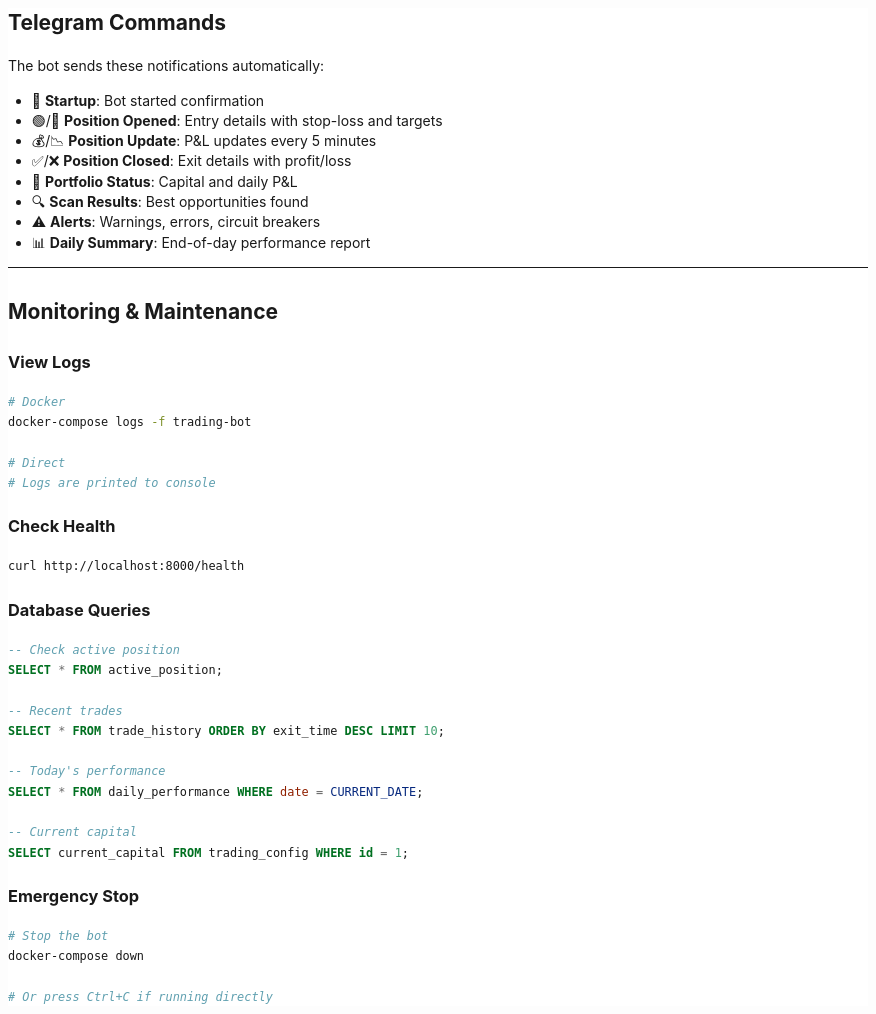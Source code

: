 
## Telegram Commands

The bot sends these notifications automatically:

- 🤖 **Startup**: Bot started confirmation
- 🟢/🔴 **Position Opened**: Entry details with stop-loss and targets
- 💰/📉 **Position Update**: P&L updates every 5 minutes
- ✅/❌ **Position Closed**: Exit details with profit/loss
- 💼 **Portfolio Status**: Capital and daily P&L
- 🔍 **Scan Results**: Best opportunities found
- ⚠️ **Alerts**: Warnings, errors, circuit breakers
- 📊 **Daily Summary**: End-of-day performance report

---

## Monitoring & Maintenance

### View Logs

```bash
# Docker
docker-compose logs -f trading-bot

# Direct
# Logs are printed to console
```

### Check Health

```bash
curl http://localhost:8000/health
```

### Database Queries

```sql
-- Check active position
SELECT * FROM active_position;

-- Recent trades
SELECT * FROM trade_history ORDER BY exit_time DESC LIMIT 10;

-- Today's performance
SELECT * FROM daily_performance WHERE date = CURRENT_DATE;

-- Current capital
SELECT current_capital FROM trading_config WHERE id = 1;
```

### Emergency Stop

```bash
# Stop the bot
docker-compose down

# Or press Ctrl+C if running directly
```
